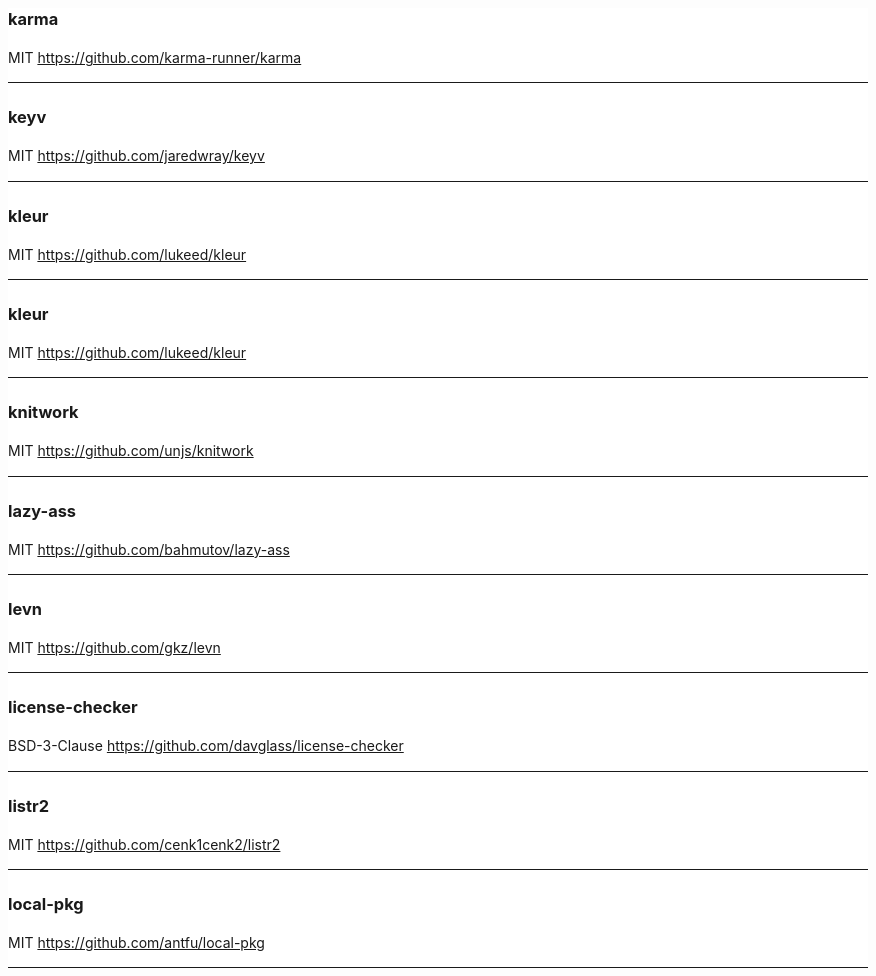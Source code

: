 ### **karma**
MIT
https://github.com/karma-runner/karma

---
### **keyv**
MIT
https://github.com/jaredwray/keyv

---
### **kleur**
MIT
https://github.com/lukeed/kleur

---
### **kleur**
MIT
https://github.com/lukeed/kleur

---
### **knitwork**
MIT
https://github.com/unjs/knitwork

---
### **lazy-ass**
MIT
https://github.com/bahmutov/lazy-ass

---
### **levn**
MIT
https://github.com/gkz/levn

---
### **license-checker**
BSD-3-Clause
https://github.com/davglass/license-checker

---
### **listr2**
MIT
https://github.com/cenk1cenk2/listr2

---
### **local-pkg**
MIT
https://github.com/antfu/local-pkg

---